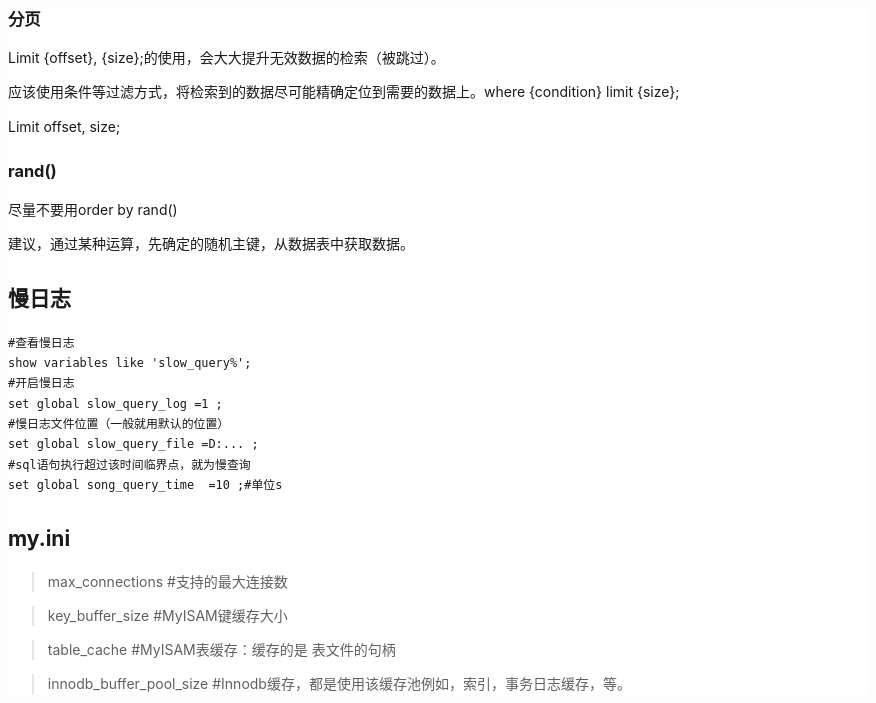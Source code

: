 ### 分页

Limit {offset}, {size};的使用，会大大提升无效数据的检索（被跳过）。

应该使用条件等过滤方式，将检索到的数据尽可能精确定位到需要的数据上。where {condition} limit {size};

Limit offset, size;

### rand()

尽量不要用order by rand()

建议，通过某种运算，先确定的随机主键，从数据表中获取数据。

## 慢日志

``` 
#查看慢日志
show variables like 'slow_query%';
#开启慢日志
set global slow_query_log =1 ;
#慢日志文件位置（一般就用默认的位置）
set global slow_query_file =D:... ;
#sql语句执行超过该时间临界点，就为慢查询
set global song_query_time  =10 ;#单位s
```

## my.ini

> max_connections  #支持的最大连接数

>key_buffer_size   #MyISAM键缓存大小

> table_cache    #MyISAM表缓存：缓存的是 表文件的句柄

> innodb_buffer_pool_size    #Innodb缓存，都是使用该缓存池例如，索引，事务日志缓存，等。